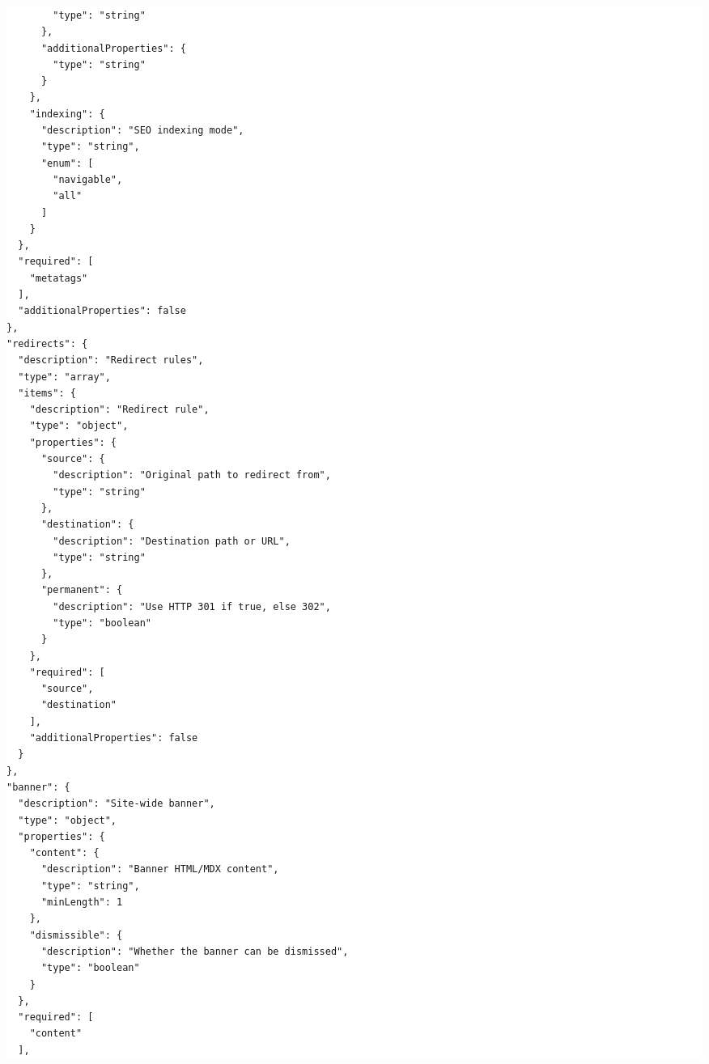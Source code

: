             "type": "string"
          },
          "additionalProperties": {
            "type": "string"
          }
        },
        "indexing": {
          "description": "SEO indexing mode",
          "type": "string",
          "enum": [
            "navigable",
            "all"
          ]
        }
      },
      "required": [
        "metatags"
      ],
      "additionalProperties": false
    },
    "redirects": {
      "description": "Redirect rules",
      "type": "array",
      "items": {
        "description": "Redirect rule",
        "type": "object",
        "properties": {
          "source": {
            "description": "Original path to redirect from",
            "type": "string"
          },
          "destination": {
            "description": "Destination path or URL",
            "type": "string"
          },
          "permanent": {
            "description": "Use HTTP 301 if true, else 302",
            "type": "boolean"
          }
        },
        "required": [
          "source",
          "destination"
        ],
        "additionalProperties": false
      }
    },
    "banner": {
      "description": "Site-wide banner",
      "type": "object",
      "properties": {
        "content": {
          "description": "Banner HTML/MDX content",
          "type": "string",
          "minLength": 1
        },
        "dismissible": {
          "description": "Whether the banner can be dismissed",
          "type": "boolean"
        }
      },
      "required": [
        "content"
      ],